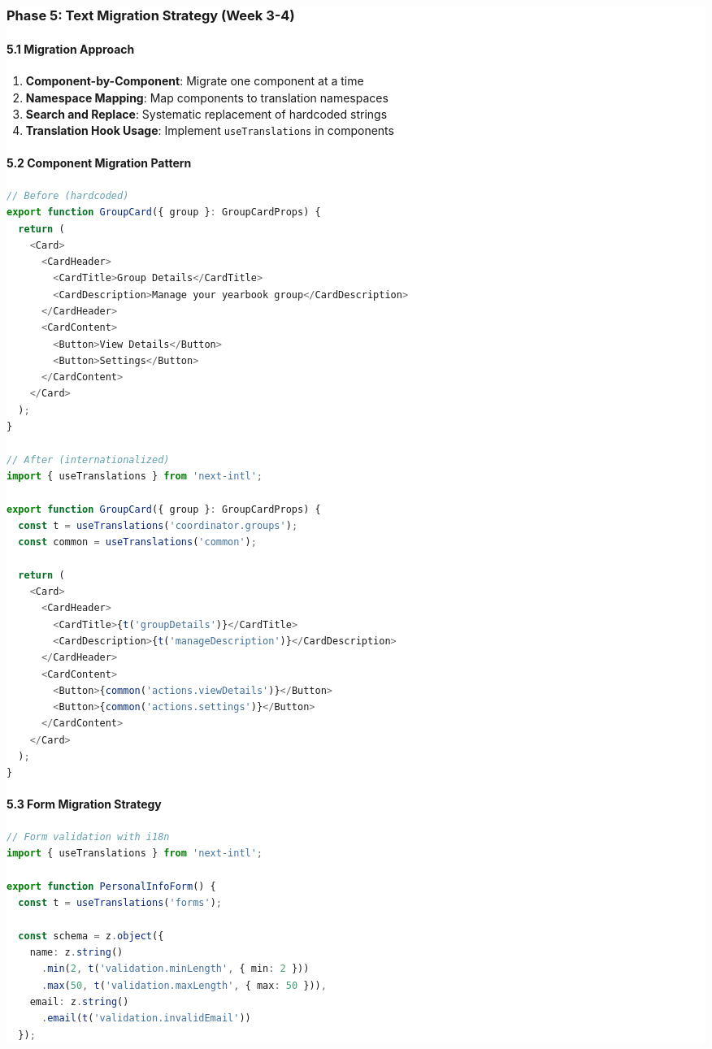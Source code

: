 ### **Phase 5: Text Migration Strategy** (Week 3-4)

#### 5.1 Migration Approach
1. **Component-by-Component**: Migrate one component at a time
2. **Namespace Mapping**: Map components to translation namespaces
3. **Search and Replace**: Systematic replacement of hardcoded strings
4. **Translation Hook Usage**: Implement `useTranslations` in components

#### 5.2 Component Migration Pattern
```typescript
// Before (hardcoded)
export function GroupCard({ group }: GroupCardProps) {
  return (
    <Card>
      <CardHeader>
        <CardTitle>Group Details</CardTitle>
        <CardDescription>Manage your yearbook group</CardDescription>
      </CardHeader>
      <CardContent>
        <Button>View Details</Button>
        <Button>Settings</Button>
      </CardContent>
    </Card>
  );
}

// After (internationalized)
import { useTranslations } from 'next-intl';

export function GroupCard({ group }: GroupCardProps) {
  const t = useTranslations('coordinator.groups');
  const common = useTranslations('common');

  return (
    <Card>
      <CardHeader>
        <CardTitle>{t('groupDetails')}</CardTitle>
        <CardDescription>{t('manageDescription')}</CardDescription>
      </CardHeader>
      <CardContent>
        <Button>{common('actions.viewDetails')}</Button>
        <Button>{common('actions.settings')}</Button>
      </CardContent>
    </Card>
  );
}
```

#### 5.3 Form Migration Strategy
```typescript
// Form validation with i18n
import { useTranslations } from 'next-intl';

export function PersonalInfoForm() {
  const t = useTranslations('forms');
  
  const schema = z.object({
    name: z.string()
      .min(2, t('validation.minLength', { min: 2 }))
      .max(50, t('validation.maxLength', { max: 50 })),
    email: z.string()
      .email(t('validation.invalidEmail'))
  });

```